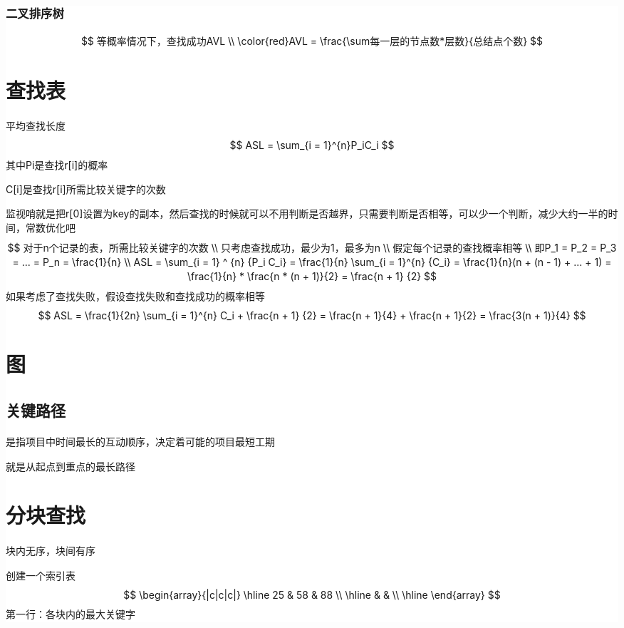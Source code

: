### 二叉排序树

$$
等概率情况下，查找成功AVL \\
\color{red}AVL = \frac{\sum每一层的节点数*层数}{总结点个数}
$$

# 查找表

平均查找长度
$$
ASL = \sum_{i = 1}^{n}P_iC_i
$$
其中Pi是查找r[i]的概率

C[i]是查找r[i]所需比较关键字的次数

监视哨就是把r[0]设置为key的副本，然后查找的时候就可以不用判断是否越界，只需要判断是否相等，可以少一个判断，减少大约一半的时间，常数优化吧
$$
对于n个记录的表，所需比较关键字的次数 \\
只考虑查找成功，最少为1，最多为n \\
假定每个记录的查找概率相等 \\
即P_1 = P_2 = P_3 = ... = P_n = \frac{1}{n} \\
ASL = \sum_{i = 1} ^ {n} {P_i C_i} = \frac{1}{n} \sum_{i = 1}^{n} {C_i} = \frac{1}{n}(n + (n - 1) + ... + 1) = \frac{1}{n} * \frac{n * (n + 1)}{2} = \frac{n + 1} {2}
$$
如果考虑了查找失败，假设查找失败和查找成功的概率相等
$$
ASL = \frac{1}{2n} \sum_{i = 1}^{n} C_i + \frac{n + 1} {2} = \frac{n + 1}{4} + \frac{n + 1}{2} = \frac{3(n + 1)}{4}
$$

# 图

## 关键路径

是指项目中时间最长的互动顺序，决定着可能的项目最短工期

就是从起点到重点的最长路径



# 分块查找

块内无序，块间有序

创建一个索引表
$$
\begin{array}{|c|c|c|}
\hline
25 & 58 & 88 \\
\hline
 & & \\
\hline
\end{array}
$$
第一行：各块内的最大关键字
